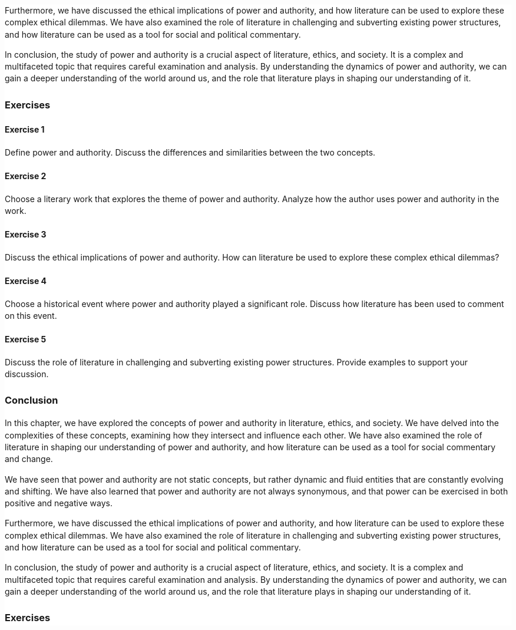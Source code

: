 Furthermore, we have discussed the ethical implications of power and authority, and how literature can be used to explore these complex ethical dilemmas. We have also examined the role of literature in challenging and subverting existing power structures, and how literature can be used as a tool for social and political commentary.

In conclusion, the study of power and authority is a crucial aspect of literature, ethics, and society. It is a complex and multifaceted topic that requires careful examination and analysis. By understanding the dynamics of power and authority, we can gain a deeper understanding of the world around us, and the role that literature plays in shaping our understanding of it.

### Exercises

#### Exercise 1
Define power and authority. Discuss the differences and similarities between the two concepts.

#### Exercise 2
Choose a literary work that explores the theme of power and authority. Analyze how the author uses power and authority in the work.

#### Exercise 3
Discuss the ethical implications of power and authority. How can literature be used to explore these complex ethical dilemmas?

#### Exercise 4
Choose a historical event where power and authority played a significant role. Discuss how literature has been used to comment on this event.

#### Exercise 5
Discuss the role of literature in challenging and subverting existing power structures. Provide examples to support your discussion.

### Conclusion

In this chapter, we have explored the concepts of power and authority in literature, ethics, and society. We have delved into the complexities of these concepts, examining how they intersect and influence each other. We have also examined the role of literature in shaping our understanding of power and authority, and how literature can be used as a tool for social commentary and change.

We have seen that power and authority are not static concepts, but rather dynamic and fluid entities that are constantly evolving and shifting. We have also learned that power and authority are not always synonymous, and that power can be exercised in both positive and negative ways. 

Furthermore, we have discussed the ethical implications of power and authority, and how literature can be used to explore these complex ethical dilemmas. We have also examined the role of literature in challenging and subverting existing power structures, and how literature can be used as a tool for social and political commentary.

In conclusion, the study of power and authority is a crucial aspect of literature, ethics, and society. It is a complex and multifaceted topic that requires careful examination and analysis. By understanding the dynamics of power and authority, we can gain a deeper understanding of the world around us, and the role that literature plays in shaping our understanding of it.

### Exercises
